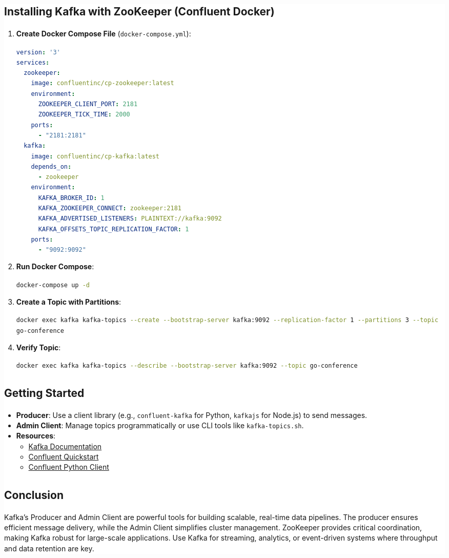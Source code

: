 ## Installing Kafka with ZooKeeper (Confluent Docker)
1. **Create Docker Compose File** (`docker-compose.yml`):
   ```yaml
   version: '3'
   services:
     zookeeper:
       image: confluentinc/cp-zookeeper:latest
       environment:
         ZOOKEEPER_CLIENT_PORT: 2181
         ZOOKEEPER_TICK_TIME: 2000
       ports:
         - "2181:2181"
     kafka:
       image: confluentinc/cp-kafka:latest
       depends_on:
         - zookeeper
       environment:
         KAFKA_BROKER_ID: 1
         KAFKA_ZOOKEEPER_CONNECT: zookeeper:2181
         KAFKA_ADVERTISED_LISTENERS: PLAINTEXT://kafka:9092
         KAFKA_OFFSETS_TOPIC_REPLICATION_FACTOR: 1
       ports:
         - "9092:9092"
   ```
2. **Run Docker Compose**:
   ```bash
   docker-compose up -d
   ```
3. **Create a Topic with Partitions**:
   ```bash
   docker exec kafka kafka-topics --create --bootstrap-server kafka:9092 --replication-factor 1 --partitions 3 --topic go-conference
   ```
4. **Verify Topic**:
   ```bash
   docker exec kafka kafka-topics --describe --bootstrap-server kafka:9092 --topic go-conference
   ```

## Getting Started
- **Producer**: Use a client library (e.g., `confluent-kafka` for Python, `kafkajs` for Node.js) to send messages.
- **Admin Client**: Manage topics programmatically or use CLI tools like `kafka-topics.sh`.
- **Resources**:
  - [Kafka Documentation](https://kafka.apache.org/documentation/)
  - [Confluent Quickstart](https://docs.confluent.io/platform/current/quickstart.html)
  - [Confluent Python Client](https://docs.confluent.io/kafka-clients/python/current/overview.html)

## Conclusion
Kafka’s Producer and Admin Client are powerful tools for building scalable, real-time data pipelines. The producer ensures efficient message delivery, while the Admin Client simplifies cluster management. ZooKeeper provides critical coordination, making Kafka robust for large-scale applications. Use Kafka for streaming, analytics, or event-driven systems where throughput and data retention are key.
